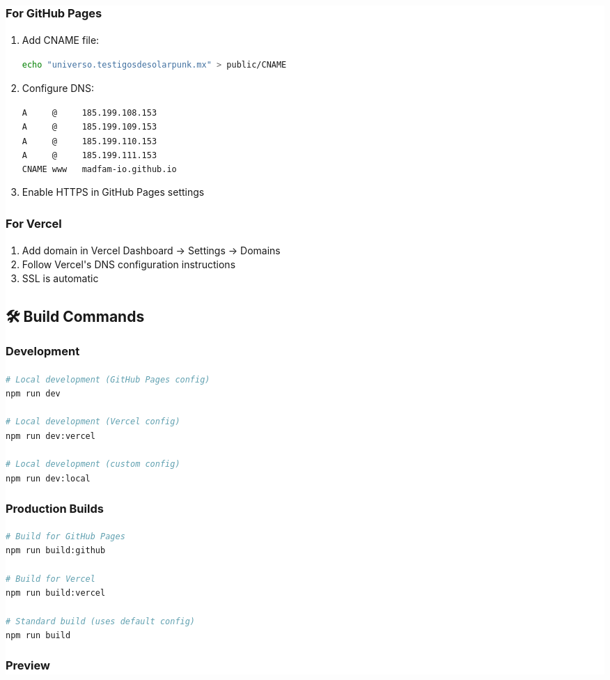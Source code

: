 ### For GitHub Pages

1. Add CNAME file:

   ```bash
   echo "universo.testigosdesolarpunk.mx" > public/CNAME
   ```

2. Configure DNS:

   ```
   A     @     185.199.108.153
   A     @     185.199.109.153
   A     @     185.199.110.153
   A     @     185.199.111.153
   CNAME www   madfam-io.github.io
   ```

3. Enable HTTPS in GitHub Pages settings

### For Vercel

1. Add domain in Vercel Dashboard → Settings → Domains
2. Follow Vercel's DNS configuration instructions
3. SSL is automatic

## 🛠️ Build Commands

### Development

```bash
# Local development (GitHub Pages config)
npm run dev

# Local development (Vercel config)
npm run dev:vercel

# Local development (custom config)
npm run dev:local
```

### Production Builds

```bash
# Build for GitHub Pages
npm run build:github

# Build for Vercel
npm run build:vercel

# Standard build (uses default config)
npm run build
```

### Preview
